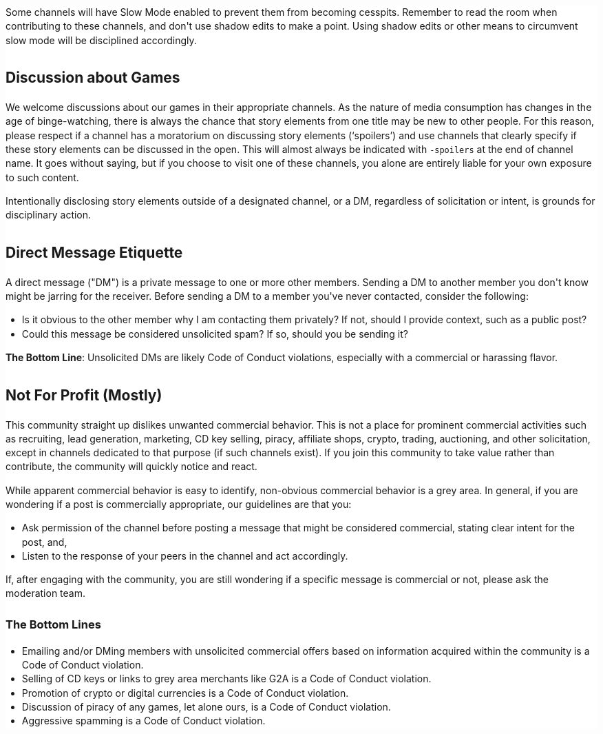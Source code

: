 Some channels will have Slow Mode enabled to prevent them from becoming cesspits. Remember to read the room when contributing to these channels, and don't use shadow edits to make a point. Using shadow edits or other means to circumvent slow mode will be disciplined accordingly.

## Discussion about Games

We welcome discussions about our games in their appropriate channels. As the nature of media consumption has changes in the age of binge-watching, there is always the chance that story elements from one title may be new to other people. For this reason, please respect if a channel has a moratorium on discussing story elements (‘spoilers’) and use channels that clearly specify if these story elements can be discussed in the open. This will almost always be indicated with `-spoilers` at the end of channel name. It goes without saying, but if you choose to visit one of these channels, you alone are entirely liable for your own exposure to such content.

Intentionally disclosing story elements outside of a designated channel, or a DM, regardless of solicitation or intent, is grounds for disciplinary action.

## Direct Message Etiquette

A direct message ("DM") is a private message to one or more other members. Sending a DM to another member you don't know might be jarring for the receiver. Before sending a DM to a member you've never contacted, consider the following:

* Is it obvious to the other member why I am contacting them privately? If not, should I provide context, such as a public post?
* Could this message be considered unsolicited spam? If so, should you be sending it?

**The Bottom Line**: Unsolicited DMs are likely Code of Conduct violations, especially with a commercial or harassing flavor.

## Not For Profit (Mostly)

This community straight up dislikes unwanted commercial behavior. This is not a place for prominent commercial activities such as recruiting, lead generation, marketing, CD key selling, piracy, affiliate shops, crypto, trading, auctioning, and other solicitation, except in channels dedicated to that purpose (if such channels exist). If you join this community to take value rather than contribute, the community will quickly notice and react.

While apparent commercial behavior is easy to identify, non-obvious commercial behavior is a grey area. In general, if you are wondering if a post is commercially appropriate, our guidelines are that you:

* Ask permission of the channel before posting a message that might be considered commercial, stating clear intent for the post, and,
* Listen to the response of your peers in the channel and act accordingly.

If, after engaging with the community, you are still wondering if a specific message is commercial or not, please ask the moderation team.

### The Bottom Lines

* Emailing and/or DMing members with unsolicited commercial offers based on information acquired within the community is a Code of Conduct violation.
* Selling of CD keys or links to grey area merchants like G2A is a Code of Conduct violation.
* Promotion of crypto or digital currencies is a Code of Conduct violation.
* Discussion of piracy of any games, let alone ours, is a Code of Conduct violation.
* Aggressive spamming is a Code of Conduct violation.
